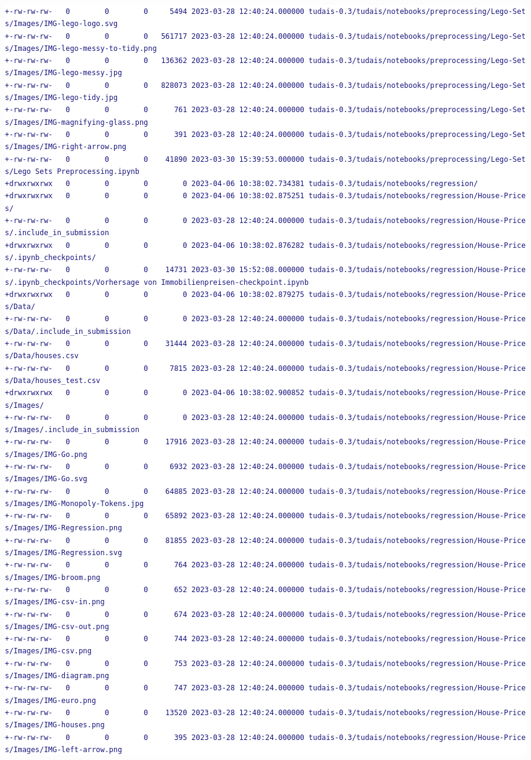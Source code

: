 ```diff
+-rw-rw-rw-   0        0        0     5494 2023-03-28 12:40:24.000000 tudais-0.3/tudais/notebooks/preprocessing/Lego-Sets/Images/IMG-lego-logo.svg
+-rw-rw-rw-   0        0        0   561717 2023-03-28 12:40:24.000000 tudais-0.3/tudais/notebooks/preprocessing/Lego-Sets/Images/IMG-lego-messy-to-tidy.png
+-rw-rw-rw-   0        0        0   136362 2023-03-28 12:40:24.000000 tudais-0.3/tudais/notebooks/preprocessing/Lego-Sets/Images/IMG-lego-messy.jpg
+-rw-rw-rw-   0        0        0   828073 2023-03-28 12:40:24.000000 tudais-0.3/tudais/notebooks/preprocessing/Lego-Sets/Images/IMG-lego-tidy.jpg
+-rw-rw-rw-   0        0        0      761 2023-03-28 12:40:24.000000 tudais-0.3/tudais/notebooks/preprocessing/Lego-Sets/Images/IMG-magnifying-glass.png
+-rw-rw-rw-   0        0        0      391 2023-03-28 12:40:24.000000 tudais-0.3/tudais/notebooks/preprocessing/Lego-Sets/Images/IMG-right-arrow.png
+-rw-rw-rw-   0        0        0    41890 2023-03-30 15:39:53.000000 tudais-0.3/tudais/notebooks/preprocessing/Lego-Sets/Lego Sets Preprocessing.ipynb
+drwxrwxrwx   0        0        0        0 2023-04-06 10:38:02.734381 tudais-0.3/tudais/notebooks/regression/
+drwxrwxrwx   0        0        0        0 2023-04-06 10:38:02.875251 tudais-0.3/tudais/notebooks/regression/House-Prices/
+-rw-rw-rw-   0        0        0        0 2023-03-28 12:40:24.000000 tudais-0.3/tudais/notebooks/regression/House-Prices/.include_in_submission
+drwxrwxrwx   0        0        0        0 2023-04-06 10:38:02.876282 tudais-0.3/tudais/notebooks/regression/House-Prices/.ipynb_checkpoints/
+-rw-rw-rw-   0        0        0    14731 2023-03-30 15:52:08.000000 tudais-0.3/tudais/notebooks/regression/House-Prices/.ipynb_checkpoints/Vorhersage von Immobilienpreisen-checkpoint.ipynb
+drwxrwxrwx   0        0        0        0 2023-04-06 10:38:02.879275 tudais-0.3/tudais/notebooks/regression/House-Prices/Data/
+-rw-rw-rw-   0        0        0        0 2023-03-28 12:40:24.000000 tudais-0.3/tudais/notebooks/regression/House-Prices/Data/.include_in_submission
+-rw-rw-rw-   0        0        0    31444 2023-03-28 12:40:24.000000 tudais-0.3/tudais/notebooks/regression/House-Prices/Data/houses.csv
+-rw-rw-rw-   0        0        0     7815 2023-03-28 12:40:24.000000 tudais-0.3/tudais/notebooks/regression/House-Prices/Data/houses_test.csv
+drwxrwxrwx   0        0        0        0 2023-04-06 10:38:02.900852 tudais-0.3/tudais/notebooks/regression/House-Prices/Images/
+-rw-rw-rw-   0        0        0        0 2023-03-28 12:40:24.000000 tudais-0.3/tudais/notebooks/regression/House-Prices/Images/.include_in_submission
+-rw-rw-rw-   0        0        0    17916 2023-03-28 12:40:24.000000 tudais-0.3/tudais/notebooks/regression/House-Prices/Images/IMG-Go.png
+-rw-rw-rw-   0        0        0     6932 2023-03-28 12:40:24.000000 tudais-0.3/tudais/notebooks/regression/House-Prices/Images/IMG-Go.svg
+-rw-rw-rw-   0        0        0    64885 2023-03-28 12:40:24.000000 tudais-0.3/tudais/notebooks/regression/House-Prices/Images/IMG-Monopoly-Tokens.jpg
+-rw-rw-rw-   0        0        0    65892 2023-03-28 12:40:24.000000 tudais-0.3/tudais/notebooks/regression/House-Prices/Images/IMG-Regression.png
+-rw-rw-rw-   0        0        0    81855 2023-03-28 12:40:24.000000 tudais-0.3/tudais/notebooks/regression/House-Prices/Images/IMG-Regression.svg
+-rw-rw-rw-   0        0        0      764 2023-03-28 12:40:24.000000 tudais-0.3/tudais/notebooks/regression/House-Prices/Images/IMG-broom.png
+-rw-rw-rw-   0        0        0      652 2023-03-28 12:40:24.000000 tudais-0.3/tudais/notebooks/regression/House-Prices/Images/IMG-csv-in.png
+-rw-rw-rw-   0        0        0      674 2023-03-28 12:40:24.000000 tudais-0.3/tudais/notebooks/regression/House-Prices/Images/IMG-csv-out.png
+-rw-rw-rw-   0        0        0      744 2023-03-28 12:40:24.000000 tudais-0.3/tudais/notebooks/regression/House-Prices/Images/IMG-csv.png
+-rw-rw-rw-   0        0        0      753 2023-03-28 12:40:24.000000 tudais-0.3/tudais/notebooks/regression/House-Prices/Images/IMG-diagram.png
+-rw-rw-rw-   0        0        0      747 2023-03-28 12:40:24.000000 tudais-0.3/tudais/notebooks/regression/House-Prices/Images/IMG-euro.png
+-rw-rw-rw-   0        0        0    13520 2023-03-28 12:40:24.000000 tudais-0.3/tudais/notebooks/regression/House-Prices/Images/IMG-houses.png
+-rw-rw-rw-   0        0        0      395 2023-03-28 12:40:24.000000 tudais-0.3/tudais/notebooks/regression/House-Prices/Images/IMG-left-arrow.png
```